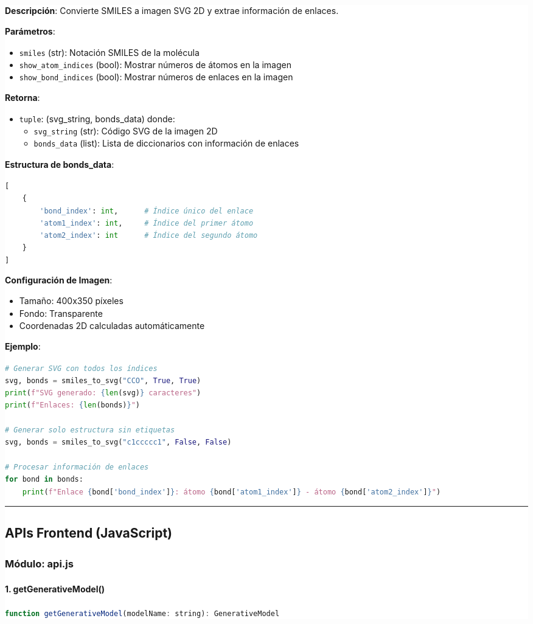 **Descripción**: Convierte SMILES a imagen SVG 2D y extrae información de enlaces.

**Parámetros**:
- `smiles` (str): Notación SMILES de la molécula
- `show_atom_indices` (bool): Mostrar números de átomos en la imagen
- `show_bond_indices` (bool): Mostrar números de enlaces en la imagen

**Retorna**:
- `tuple`: (svg_string, bonds_data) donde:
  - `svg_string` (str): Código SVG de la imagen 2D
  - `bonds_data` (list): Lista de diccionarios con información de enlaces

**Estructura de bonds_data**:
```python
[
    {
        'bond_index': int,      # Índice único del enlace
        'atom1_index': int,     # Índice del primer átomo
        'atom2_index': int      # Índice del segundo átomo
    }
]
```

**Configuración de Imagen**:
- Tamaño: 400x350 píxeles
- Fondo: Transparente
- Coordenadas 2D calculadas automáticamente

**Ejemplo**:
```python
# Generar SVG con todos los índices
svg, bonds = smiles_to_svg("CCO", True, True)
print(f"SVG generado: {len(svg)} caracteres")
print(f"Enlaces: {len(bonds)}")

# Generar solo estructura sin etiquetas
svg, bonds = smiles_to_svg("c1ccccc1", False, False)

# Procesar información de enlaces
for bond in bonds:
    print(f"Enlace {bond['bond_index']}: átomo {bond['atom1_index']} - átomo {bond['atom2_index']}")
```

---

## APIs Frontend (JavaScript)

### Módulo: api.js

#### 1. getGenerativeModel()

```javascript
function getGenerativeModel(modelName: string): GenerativeModel
```
